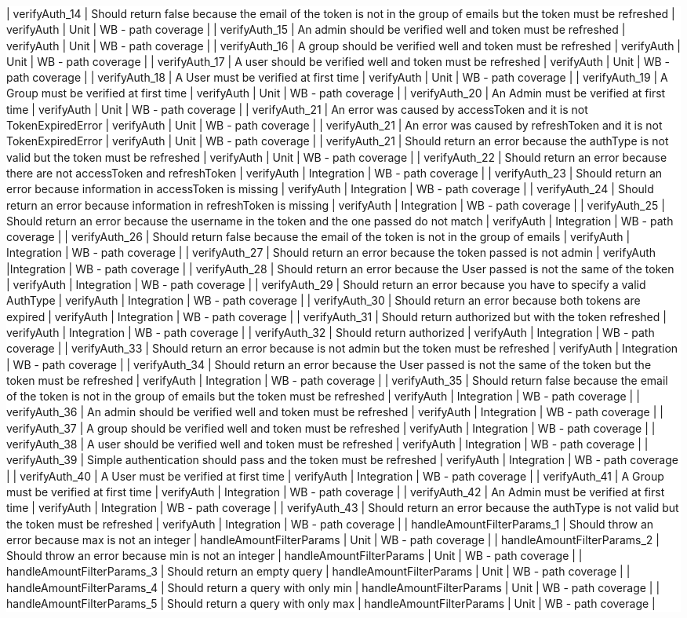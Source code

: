 | verifyAuth_14 | Should return false because the email of the token is not in the group of emails but the token must be refreshed | verifyAuth | Unit | WB - path coverage |
| verifyAuth_15 | An admin should be verified well and token must be refreshed | verifyAuth | Unit | WB - path coverage |
| verifyAuth_16 | A group should be verified well and token must be refreshed | verifyAuth | Unit | WB - path coverage |
| verifyAuth_17 | A user should be verified well and token must be refreshed | verifyAuth | Unit | WB - path coverage |
| verifyAuth_18 | A User must be verified at first time | verifyAuth | Unit | WB - path coverage |
| verifyAuth_19 | A Group must be verified at first time | verifyAuth | Unit | WB - path coverage |
| verifyAuth_20 | An Admin must be verified at first time | verifyAuth | Unit | WB - path coverage |
| verifyAuth_21 | An error was caused by accessToken and it is not TokenExpiredError | verifyAuth | Unit | WB - path coverage |
| verifyAuth_21 | An error was caused by refreshToken and it is not TokenExpiredError | verifyAuth | Unit | WB - path coverage |
| verifyAuth_21 | Should return an error because the authType is not valid but the token must be refreshed | verifyAuth | Unit | WB - path coverage |
| verifyAuth_22 | Should return an error because there are not accessToken and refreshToken | verifyAuth | Integration | WB - path coverage |
| verifyAuth_23 | Should return an error because information in accessToken is missing | verifyAuth | Integration | WB - path coverage |
| verifyAuth_24 | Should return an error because information in refreshToken is missing | verifyAuth | Integration | WB - path coverage |
| verifyAuth_25 | Should return an error because the username in the token and the one passed do not match | verifyAuth | Integration | WB - path coverage |
| verifyAuth_26 | Should return false because the email of the token is not in the group of emails | verifyAuth | Integration | WB - path coverage |
| verifyAuth_27 | Should return an error because the token passed is not admin |  verifyAuth |Integration | WB - path coverage |
| verifyAuth_28 | Should return an error because the User passed is not the same of the token | verifyAuth | Integration | WB - path coverage |
| verifyAuth_29 | Should return an error because you have to specify a valid AuthType | verifyAuth | Integration | WB - path coverage |
| verifyAuth_30 | Should return an error because both tokens are expired | verifyAuth | Integration | WB - path coverage |
| verifyAuth_31 | Should return authorized but with the token refreshed | verifyAuth | Integration | WB - path coverage |
| verifyAuth_32 | Should return authorized | verifyAuth | Integration | WB - path coverage |
| verifyAuth_33 | Should return an error because is not admin but the token must be refreshed | verifyAuth | Integration | WB - path coverage |
| verifyAuth_34 | Should return an error because the User passed is not the same of the token but the token must be refreshed | verifyAuth | Integration | WB - path coverage |
| verifyAuth_35 | Should return false because the email of the token is not in the group of emails but the token must be refreshed | verifyAuth | Integration | WB - path coverage |
| verifyAuth_36 | An admin should be verified well and token must be refreshed | verifyAuth | Integration | WB - path coverage |
| verifyAuth_37 | A group should be verified well and token must be refreshed | verifyAuth | Integration | WB - path coverage |
| verifyAuth_38 | A user should be verified well and token must be refreshed | verifyAuth | Integration | WB - path coverage |
| verifyAuth_39 | Simple authentication should pass and the token must be refreshed | verifyAuth | Integration | WB - path coverage |
| verifyAuth_40 | A User must be verified at first time | verifyAuth | Integration | WB - path coverage |
| verifyAuth_41 | A Group must be verified at first time | verifyAuth | Integration | WB - path coverage |
| verifyAuth_42 | An Admin must be verified at first time | verifyAuth | Integration | WB - path coverage |
| verifyAuth_43 | Should return an error because the authType is not valid but the token must be refreshed | verifyAuth | Integration | WB - path coverage |
| handleAmountFilterParams_1 | Should throw an error because max is not an integer | handleAmountFilterParams | Unit | WB - path coverage |
| handleAmountFilterParams_2 | Should throw an error because min is not an integer | handleAmountFilterParams | Unit | WB - path coverage |
| handleAmountFilterParams_3 | Should return an empty query | handleAmountFilterParams | Unit | WB - path coverage |
| handleAmountFilterParams_4 | Should return a query with only min | handleAmountFilterParams | Unit | WB - path coverage |
| handleAmountFilterParams_5 | Should return a query with only max | handleAmountFilterParams | Unit | WB - path coverage |